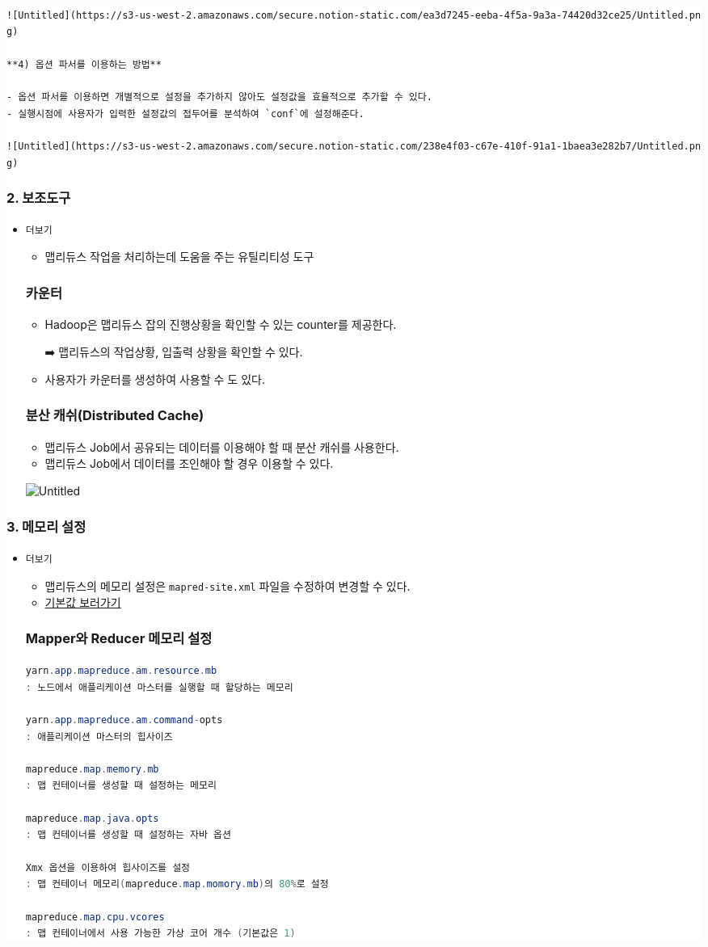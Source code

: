     ![Untitled](https://s3-us-west-2.amazonaws.com/secure.notion-static.com/ea3d7245-eeba-4f5a-9a3a-74420d32ce25/Untitled.png)

    **4) 옵션 파서를 이용하는 방법**

    - 옵션 파서를 이용하면 개별적으로 설정을 추가하지 않아도 설정값을 효율적으로 추가할 수 있다.
    - 실행시점에 사용자가 입력한 설정값의 접두어를 분석하여 `conf`에 설정해준다.

    ![Untitled](https://s3-us-west-2.amazonaws.com/secure.notion-static.com/238e4f03-c67e-410f-91a1-1baea3e282b7/Untitled.png)

### 2. 보조도구

- `더보기`
    - 맵리듀스 작업을 처리하는데 도움을 주는 유틸리티성 도구

    ### 카운터

    - Hadoop은 맵리듀스 잡의 진행상황을 확인할 수 있는 counter를 제공한다.

        ➡️ 맵리듀스의 작업상황, 입출력 상황을 확인할 수 있다.

    - 사용자가 카운터를 생성하여 사용할 수 도 있다.

    ### 분산 캐쉬(Distributed Cache)

    - 맵리듀스 Job에서 공유되는 데이터를 이용해야 할 때 분산 캐쉬를 사용한다.
    - 맵리듀스 Job에서 데이터를 조인해야 할 경우 이용할 수 있다.

    ![Untitled](https://s3-us-west-2.amazonaws.com/secure.notion-static.com/c7ff9332-3df4-4275-9431-d05a776c816e/Untitled.png)

### 3. 메모리 설정

- `더보기`
    - 맵리듀스의 메모리 설정은 `mapred-site.xml` 파일을 수정하여 변경할 수 있다.
    - [기본값 보러가기](https://hadoop.apache.org/docs/stable/hadoop-mapreduce-client/hadoop-mapreduce-client-core/mapred-default.xml)

    ### Mapper와 Reducer 메모리 설정

    ```java
    yarn.app.mapreduce.am.resource.mb
    : 노드에서 애플리케이션 마스터를 실행할 때 할당하는 메모리

    yarn.app.mapreduce.am.command-opts
    : 애플리케이션 마스터의 힙사이즈

    mapreduce.map.memory.mb
    : 맵 컨테이너를 생성할 때 설정하는 메모리

    mapreduce.map.java.opts
    : 맵 컨테이너를 생성할 때 설정하는 자바 옵션

    Xmx 옵션을 이용하여 힙사이즈를 설정
    : 맵 컨테이너 메모리(mapreduce.map.momory.mb)의 80%로 설정

    mapreduce.map.cpu.vcores
    : 맵 컨테이너에서 사용 가능한 가상 코어 개수 (기본값은 1)
